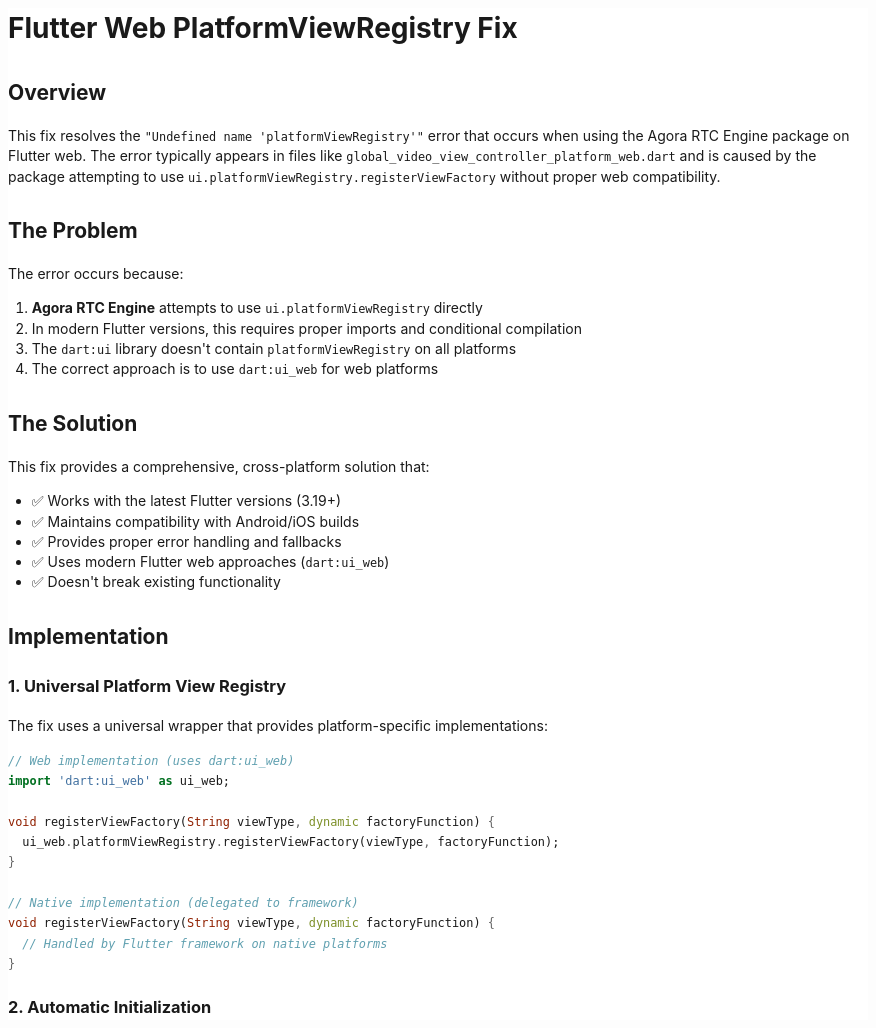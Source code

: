 # Flutter Web PlatformViewRegistry Fix

## Overview

This fix resolves the `"Undefined name 'platformViewRegistry'"` error that occurs when using the Agora RTC Engine package on Flutter web. The error typically appears in files like `global_video_view_controller_platform_web.dart` and is caused by the package attempting to use `ui.platformViewRegistry.registerViewFactory` without proper web compatibility.

## The Problem

The error occurs because:

1. **Agora RTC Engine** attempts to use `ui.platformViewRegistry` directly
2. In modern Flutter versions, this requires proper imports and conditional compilation
3. The `dart:ui` library doesn't contain `platformViewRegistry` on all platforms
4. The correct approach is to use `dart:ui_web` for web platforms

## The Solution

This fix provides a comprehensive, cross-platform solution that:

- ✅ Works with the latest Flutter versions (3.19+)
- ✅ Maintains compatibility with Android/iOS builds
- ✅ Provides proper error handling and fallbacks
- ✅ Uses modern Flutter web approaches (`dart:ui_web`)
- ✅ Doesn't break existing functionality

## Implementation

### 1. Universal Platform View Registry

The fix uses a universal wrapper that provides platform-specific implementations:

```dart
// Web implementation (uses dart:ui_web)
import 'dart:ui_web' as ui_web;

void registerViewFactory(String viewType, dynamic factoryFunction) {
  ui_web.platformViewRegistry.registerViewFactory(viewType, factoryFunction);
}

// Native implementation (delegated to framework)
void registerViewFactory(String viewType, dynamic factoryFunction) {
  // Handled by Flutter framework on native platforms
}
```

### 2. Automatic Initialization
